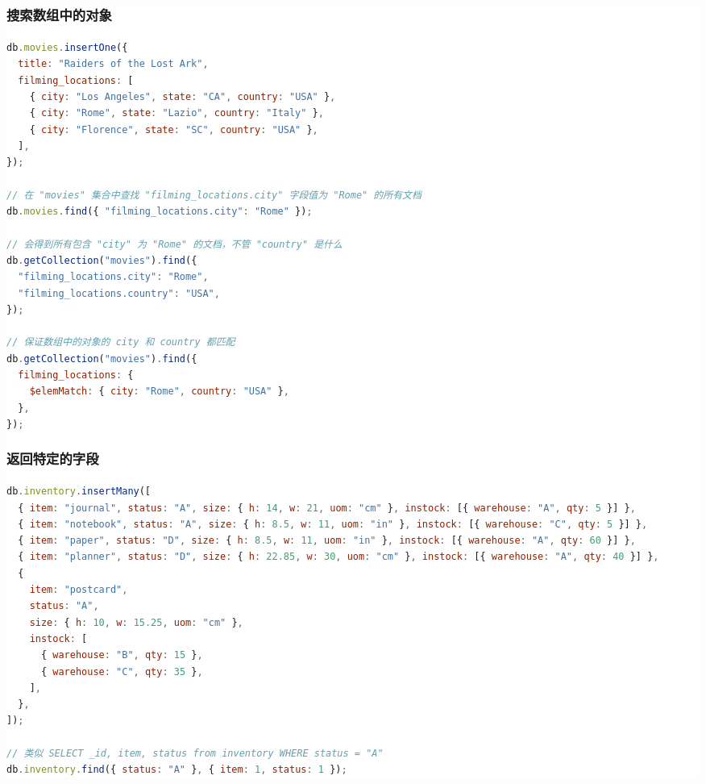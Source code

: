### 搜索数组中的对象

```js
db.movies.insertOne({
  title: "Raiders of the Lost Ark",
  filming_locations: [
    { city: "Los Angeles", state: "CA", country: "USA" },
    { city: "Rome", state: "Lazio", country: "Italy" },
    { city: "Florence", state: "SC", country: "USA" },
  ],
});

// 在 "movies" 集合中查找 "filming_locations.city" 字段值为 "Rome" 的所有文档
db.movies.find({ "filming_locations.city": "Rome" });

// 会得到所有包含 "city" 为 "Rome" 的文档，不管 "country" 是什么
db.getCollection("movies").find({
  "filming_locations.city": "Rome",
  "filming_locations.country": "USA",
});

// 保证数组中的对象的 city 和 country 都匹配
db.getCollection("movies").find({
  filming_locations: {
    $elemMatch: { city: "Rome", country: "USA" },
  },
});
```

### 返回特定的字段

```js
db.inventory.insertMany([
  { item: "journal", status: "A", size: { h: 14, w: 21, uom: "cm" }, instock: [{ warehouse: "A", qty: 5 }] },
  { item: "notebook", status: "A", size: { h: 8.5, w: 11, uom: "in" }, instock: [{ warehouse: "C", qty: 5 }] },
  { item: "paper", status: "D", size: { h: 8.5, w: 11, uom: "in" }, instock: [{ warehouse: "A", qty: 60 }] },
  { item: "planner", status: "D", size: { h: 22.85, w: 30, uom: "cm" }, instock: [{ warehouse: "A", qty: 40 }] },
  {
    item: "postcard",
    status: "A",
    size: { h: 10, w: 15.25, uom: "cm" },
    instock: [
      { warehouse: "B", qty: 15 },
      { warehouse: "C", qty: 35 },
    ],
  },
]);

// 类似 SELECT _id, item, status from inventory WHERE status = "A"
db.inventory.find({ status: "A" }, { item: 1, status: 1 });
```
